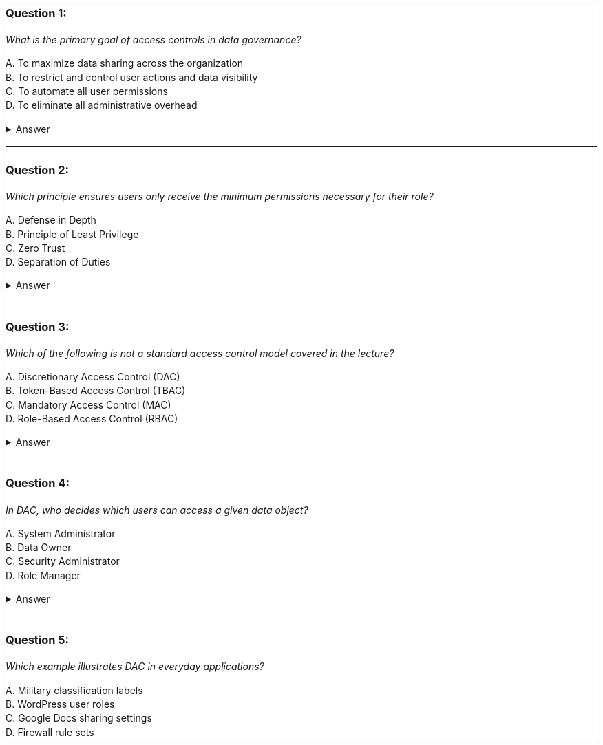 ### Question 1:  
*What is the primary goal of access controls in data governance?*  

   A. To maximize data sharing across the organization  
   B. To restrict and control user actions and data visibility  
   C. To automate all user permissions  
   D. To eliminate all administrative overhead  

<details><summary>Answer</summary></details>  

---

### Question 2:  
*Which principle ensures users only receive the minimum permissions necessary for their role?*  

   A. Defense in Depth  
   B. Principle of Least Privilege  
   C. Zero Trust  
   D. Separation of Duties  

<details><summary>Answer</summary></details>  

---

### Question 3:  
*Which of the following is _not_ a standard access control model covered in the lecture?*  

   A. Discretionary Access Control (DAC)  
   B. Token-Based Access Control (TBAC)  
   C. Mandatory Access Control (MAC)  
   D. Role-Based Access Control (RBAC)  

<details><summary>Answer</summary></details>  

---

### Question 4:  
*In DAC, who decides which users can access a given data object?*  

   A. System Administrator  
   B. Data Owner  
   C. Security Administrator  
   D. Role Manager  

<details><summary>Answer</summary></details>  

---

### Question 5:  
*Which example illustrates DAC in everyday applications?*  

   A. Military classification labels  
   B. WordPress user roles  
   C. Google Docs sharing settings  
   D. Firewall rule sets  
